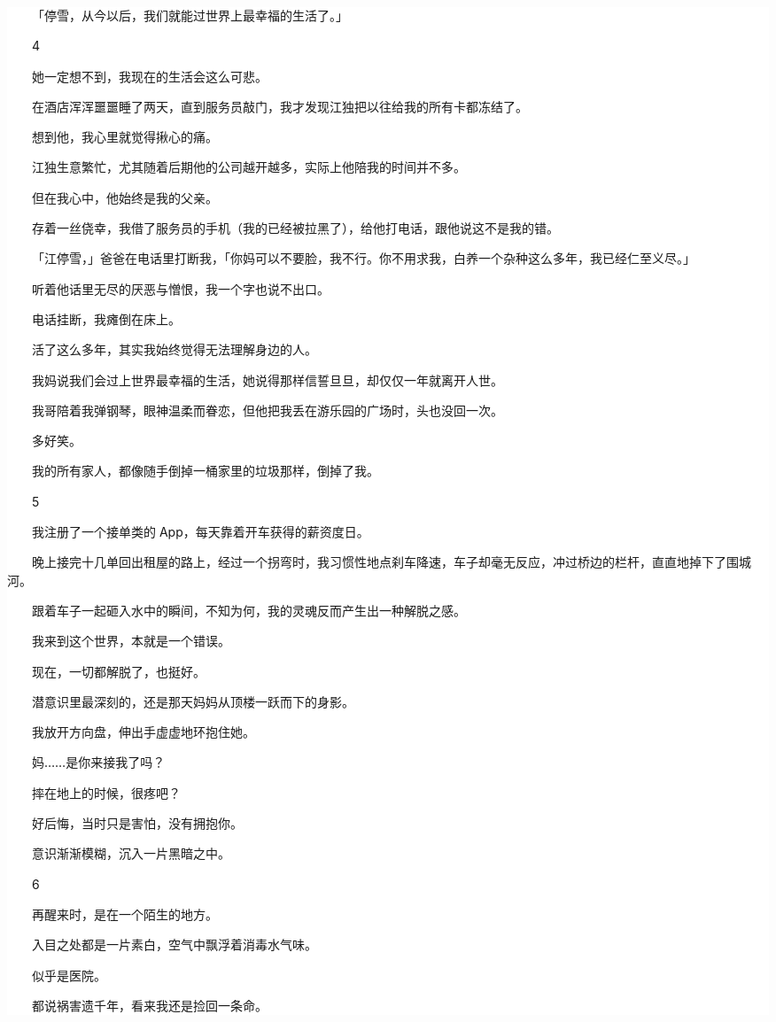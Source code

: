 &emsp;&emsp;「停雪，从今以后，我们就能过世界上最幸福的生活了。」  
  
&emsp;&emsp;4  
  
&emsp;&emsp;她一定想不到，我现在的生活会这么可悲。  
  
&emsp;&emsp;在酒店浑浑噩噩睡了两天，直到服务员敲门，我才发现江独把以往给我的所有卡都冻结了。  
  
&emsp;&emsp;想到他，我心里就觉得揪心的痛。  
  
&emsp;&emsp;江独生意繁忙，尤其随着后期他的公司越开越多，实际上他陪我的时间并不多。  
  
&emsp;&emsp;但在我心中，他始终是我的父亲。  
  
&emsp;&emsp;存着一丝侥幸，我借了服务员的手机（我的已经被拉黑了），给他打电话，跟他说这不是我的错。  
  
&emsp;&emsp;「江停雪，」爸爸在电话里打断我，「你妈可以不要脸，我不行。你不用求我，白养一个杂种这么多年，我已经仁至义尽。」   
  
&emsp;&emsp;听着他话里无尽的厌恶与憎恨，我一个字也说不出口。  
  
&emsp;&emsp;电话挂断，我瘫倒在床上。  
  
&emsp;&emsp;活了这么多年，其实我始终觉得无法理解身边的人。  
  
&emsp;&emsp;我妈说我们会过上世界最幸福的生活，她说得那样信誓旦旦，却仅仅一年就离开人世。  
  
&emsp;&emsp;我哥陪着我弹钢琴，眼神温柔而眷恋，但他把我丢在游乐园的广场时，头也没回一次。  
  
&emsp;&emsp;多好笑。  
  
&emsp;&emsp;我的所有家人，都像随手倒掉一桶家里的垃圾那样，倒掉了我。  
  
&emsp;&emsp;5  
  
&emsp;&emsp;我注册了一个接单类的 App，每天靠着开车获得的薪资度日。  
  
&emsp;&emsp;晚上接完十几单回出租屋的路上，经过一个拐弯时，我习惯性地点刹车降速，车子却毫无反应，冲过桥边的栏杆，直直地掉下了围城河。  
  
&emsp;&emsp;跟着车子一起砸入水中的瞬间，不知为何，我的灵魂反而产生出一种解脱之感。  
  
&emsp;&emsp;我来到这个世界，本就是一个错误。   
  
&emsp;&emsp;现在，一切都解脱了，也挺好。  
  
&emsp;&emsp;潜意识里最深刻的，还是那天妈妈从顶楼一跃而下的身影。  
  
&emsp;&emsp;我放开方向盘，伸出手虚虚地环抱住她。  
  
&emsp;&emsp;妈……是你来接我了吗？  
  
&emsp;&emsp;摔在地上的时候，很疼吧？  
  
&emsp;&emsp;好后悔，当时只是害怕，没有拥抱你。  
  
&emsp;&emsp;意识渐渐模糊，沉入一片黑暗之中。  
  
&emsp;&emsp;6  
  
&emsp;&emsp;再醒来时，是在一个陌生的地方。  
  
&emsp;&emsp;入目之处都是一片素白，空气中飘浮着消毒水气味。  
  
&emsp;&emsp;似乎是医院。  
  
&emsp;&emsp;都说祸害遗千年，看来我还是捡回一条命。  
  